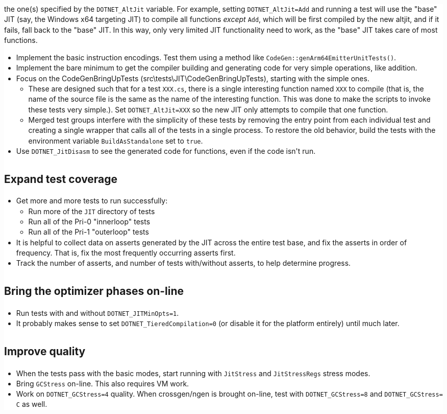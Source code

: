   the one(s) specified by the `DOTNET_AltJit` variable. For example, setting `DOTNET_AltJit=Add` and running
  a test will use the "base" JIT (say, the Windows x64 targeting JIT) to compile all functions *except*
  `Add`, which will be first compiled by the new altjit, and if it fails, fall back to the "base" JIT. In this
  way, only very limited JIT functionality need to work, as the "base" JIT takes care of most functions.
* Implement the basic instruction encodings. Test them using a method like `CodeGen::genArm64EmitterUnitTests()`.
* Implement the bare minimum to get the compiler building and generating code for very simple operations, like addition.
* Focus on the CodeGenBringUpTests (src\tests\JIT\CodeGenBringUpTests), starting with the simple ones.
  * These are designed such that for a test `XXX.cs`, there is a single interesting function named `XXX` to compile
    (that is, the name of the source file is the same as the name of the interesting function. This was done to make
    the scripts to invoke these tests very simple.). Set `DOTNET_AltJit=XXX` so the new JIT only attempts to
    compile that one function.
  * Merged test groups interfere with the simplicity of these tests by removing the entry point from each individual
    test and creating a single wrapper that calls all of the tests in a single process. To restore the
    old behavior, build the tests with the environment variable `BuildAsStandalone` set to `true`.
* Use `DOTNET_JitDisasm` to see the generated code for functions, even if the code isn't run.

## Expand test coverage

* Get more and more tests to run successfully:
  * Run more of the `JIT` directory of tests
  * Run all of the Pri-0 "innerloop" tests
  * Run all of the Pri-1 "outerloop" tests
* It is helpful to collect data on asserts generated by the JIT across the entire test base, and fix the asserts in
  order of frequency. That is, fix the most frequently occurring asserts first.
* Track the number of asserts, and number of tests with/without asserts, to help determine progress.

## Bring the optimizer phases on-line

* Run tests with and without `DOTNET_JITMinOpts=1`.
* It probably makes sense to set `DOTNET_TieredCompilation=0` (or disable it for the platform entirely) until much later.

## Improve quality

* When the tests pass with the basic modes, start running with `JitStress` and `JitStressRegs` stress modes.
* Bring `GCStress` on-line. This also requires VM work.
* Work on `DOTNET_GCStress=4` quality. When crossgen/ngen is brought on-line, test with `DOTNET_GCStress=8`
  and `DOTNET_GCStress=C` as well.

